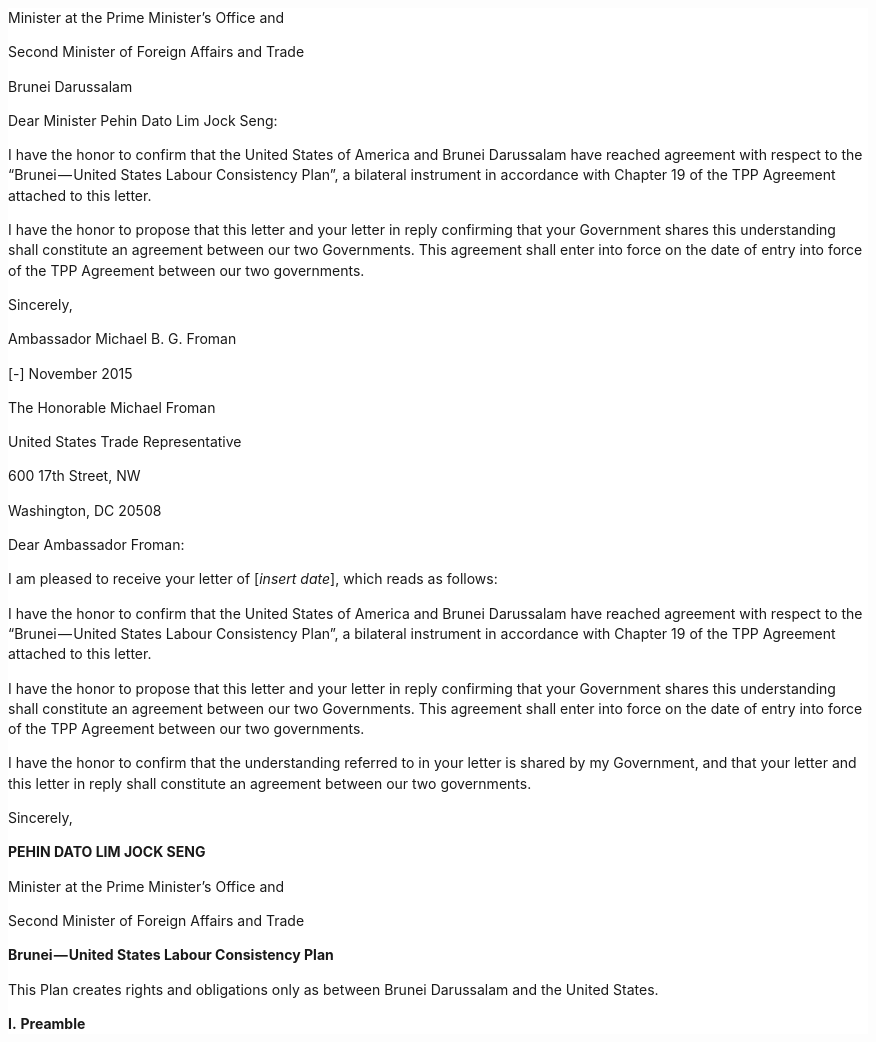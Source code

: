 Minister at the Prime Minister’s Office and

Second Minister of Foreign Affairs and Trade

Brunei Darussalam

Dear Minister Pehin Dato Lim Jock Seng:

I have the honor to confirm that the United States of America and Brunei Darussalam have reached agreement with respect to the “Brunei — United States Labour Consistency Plan”, a bilateral instrument in accordance with Chapter 19 of the TPP Agreement attached to this letter.

I have the honor to propose that this letter and your letter in reply confirming that your Government shares this understanding shall constitute an agreement between our two Governments. This agreement shall enter into force on the date of entry into force of the TPP Agreement between our two governments.

Sincerely,

Ambassador Michael B. G. Froman

[-] November 2015

The Honorable Michael Froman

United States Trade Representative

600 17th Street, NW

Washington, DC 20508

Dear Ambassador Froman:

I am pleased to receive your letter of [_insert date_], which reads as follows:

I have the honor to confirm that the United States of America and Brunei Darussalam have reached agreement with respect to the “Brunei — United States Labour Consistency Plan”, a bilateral instrument in accordance with Chapter 19 of the TPP Agreement attached to this letter.

I have the honor to propose that this letter and your letter in reply confirming that your Government shares this understanding shall constitute an agreement between our two Governments. This agreement shall enter into force on the date of entry into force of the TPP Agreement between our two governments.

I have the honor to confirm that the understanding referred to in your letter is shared by my Government, and that your letter and this letter in reply shall constitute an agreement between our two governments.

Sincerely,

**PEHIN DATO LIM JOCK SENG**

Minister at the Prime Minister’s Office and

Second Minister of Foreign Affairs and Trade

**Brunei — United States Labour Consistency Plan**

This Plan creates rights and obligations only as between Brunei Darussalam and the United States.

**I.** **Preamble**
